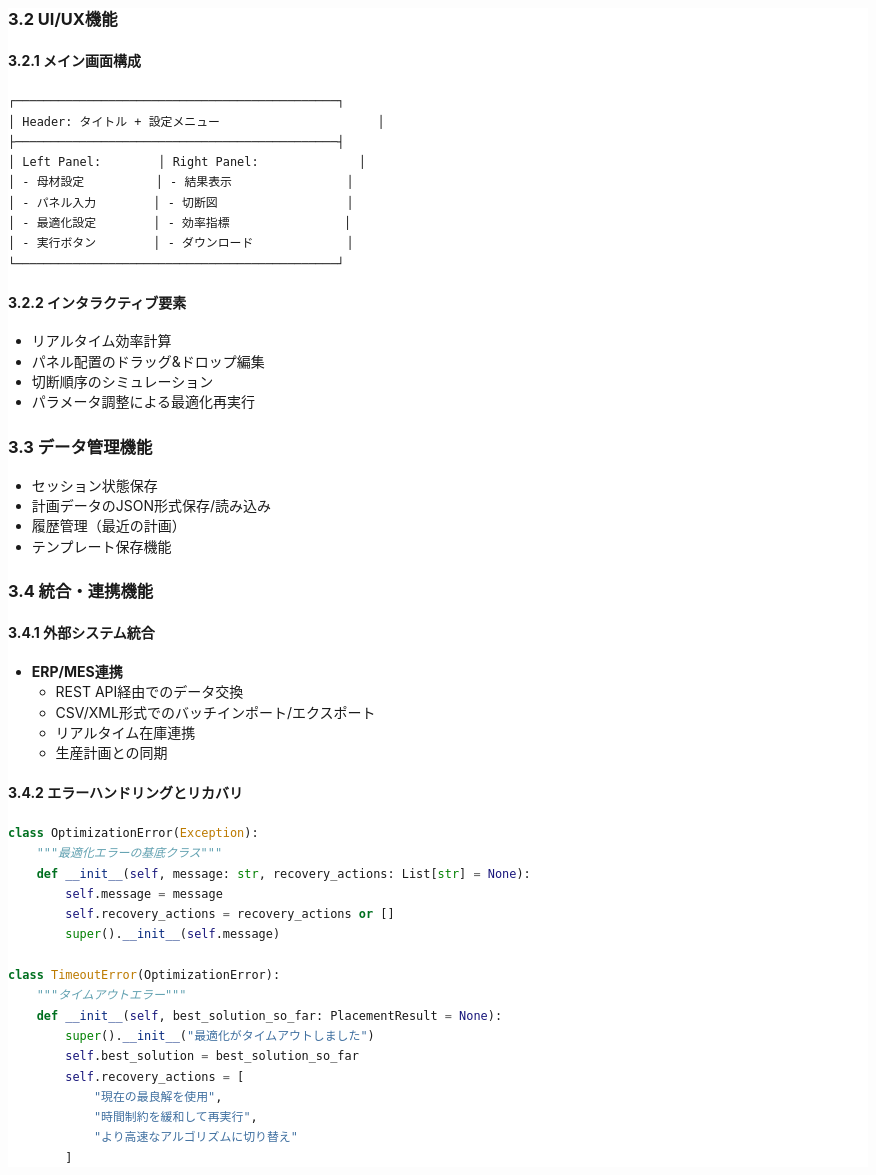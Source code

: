 ### 3.2 UI/UX機能

#### 3.2.1 メイン画面構成
```
┌─────────────────────────────────────────────┐
│ Header: タイトル + 設定メニュー                      │
├─────────────────────────────────────────────┤
│ Left Panel:        │ Right Panel:              │
│ - 母材設定          │ - 結果表示                │
│ - パネル入力        │ - 切断図                  │
│ - 最適化設定        │ - 効率指標                │
│ - 実行ボタン        │ - ダウンロード             │
└─────────────────────────────────────────────┘
```

#### 3.2.2 インタラクティブ要素
- リアルタイム効率計算
- パネル配置のドラッグ&ドロップ編集
- 切断順序のシミュレーション
- パラメータ調整による最適化再実行

### 3.3 データ管理機能
- セッション状態保存
- 計画データのJSON形式保存/読み込み
- 履歴管理（最近の計画）
- テンプレート保存機能

### 3.4 統合・連携機能

#### 3.4.1 外部システム統合
- **ERP/MES連携**
  - REST API経由でのデータ交換
  - CSV/XML形式でのバッチインポート/エクスポート
  - リアルタイム在庫連携
  - 生産計画との同期

#### 3.4.2 エラーハンドリングとリカバリ
```python
class OptimizationError(Exception):
    """最適化エラーの基底クラス"""
    def __init__(self, message: str, recovery_actions: List[str] = None):
        self.message = message
        self.recovery_actions = recovery_actions or []
        super().__init__(self.message)

class TimeoutError(OptimizationError):
    """タイムアウトエラー"""
    def __init__(self, best_solution_so_far: PlacementResult = None):
        super().__init__("最適化がタイムアウトしました")
        self.best_solution = best_solution_so_far
        self.recovery_actions = [
            "現在の最良解を使用",
            "時間制約を緩和して再実行",
            "より高速なアルゴリズムに切り替え"
        ]
```

